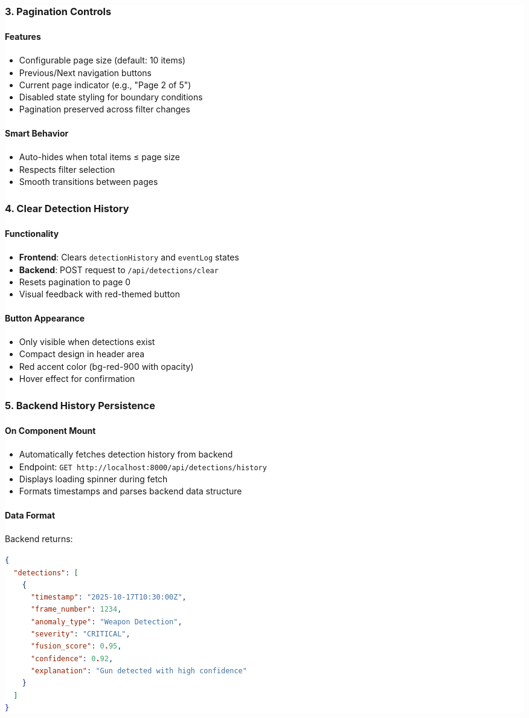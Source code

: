 ### 3. **Pagination Controls**

#### Features

- Configurable page size (default: 10 items)
- Previous/Next navigation buttons
- Current page indicator (e.g., "Page 2 of 5")
- Disabled state styling for boundary conditions
- Pagination preserved across filter changes

#### Smart Behavior

- Auto-hides when total items ≤ page size
- Respects filter selection
- Smooth transitions between pages

### 4. **Clear Detection History**

#### Functionality

- **Frontend**: Clears `detectionHistory` and `eventLog` states
- **Backend**: POST request to `/api/detections/clear`
- Resets pagination to page 0
- Visual feedback with red-themed button

#### Button Appearance

- Only visible when detections exist
- Compact design in header area
- Red accent color (bg-red-900 with opacity)
- Hover effect for confirmation

### 5. **Backend History Persistence**

#### On Component Mount

- Automatically fetches detection history from backend
- Endpoint: `GET http://localhost:8000/api/detections/history`
- Displays loading spinner during fetch
- Formats timestamps and parses backend data structure

#### Data Format

Backend returns:

```json
{
  "detections": [
    {
      "timestamp": "2025-10-17T10:30:00Z",
      "frame_number": 1234,
      "anomaly_type": "Weapon Detection",
      "severity": "CRITICAL",
      "fusion_score": 0.95,
      "confidence": 0.92,
      "explanation": "Gun detected with high confidence"
    }
  ]
}
```

